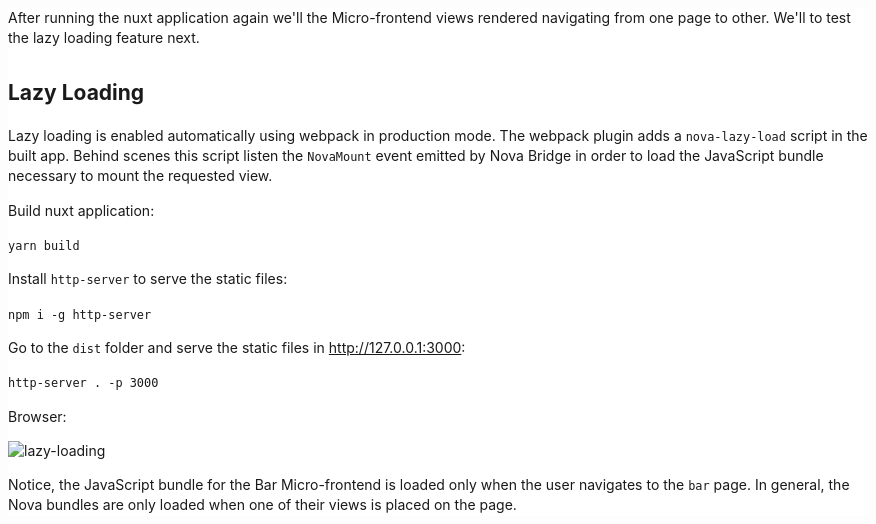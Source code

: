 After running the nuxt application again we'll the Micro-frontend views rendered navigating from one page to other. We'll to test the lazy loading feature next.

## Lazy Loading

Lazy loading is enabled automatically using webpack in production mode. The webpack plugin adds a `nova-lazy-load` script in the built app. Behind scenes this script listen the `NovaMount` event emitted by Nova Bridge in order to load the JavaScript bundle necessary to mount the requested view.

Build nuxt application:

```
yarn build
```

Install `http-server` to serve the static files:

```
npm i -g http-server
```

Go to the `dist` folder and serve the static files in http://127.0.0.1:3000:

```
http-server . -p 3000
```

Browser:

![lazy-loading](/website/img/blog/lazy-loading.gif)

Notice, the JavaScript bundle for the Bar Micro-frontend is loaded only when the user navigates to the `bar` page. In general, the Nova bundles are only loaded when one of their views is placed on the page.
